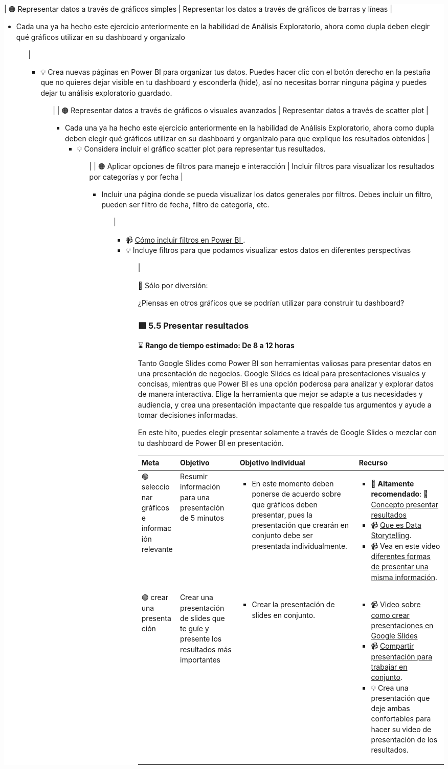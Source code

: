 | 🟠 Representar datos a través de gráficos simples              | Representar los datos a través de gráficos de barras y líneas             | <ul><li>Cada una ya ha hecho este ejercicio anteriormente en la habilidad de Análisis Exploratorio, ahora como dupla deben elegir qué gráficos utilizar en su dashboard y organízalo</li><ul>                                   | <ul><li>💡 Crea nuevas páginas en Power BI para organizar tus datos. Puedes hacer clic con el botón derecho en la pestaña que no quieres dejar visible en tu dashboard y esconderla (hide), así no necesitas borrar ninguna página y puedes dejar tu análisis exploratorio guardado.</li><ul>                                                                   |
| 🟠 Representar datos a través de gráficos o visuales avanzados | Representar datos a través de scatter plot                                | <ul><li>Cada una ya ha hecho este ejercicio anteriormente en la habilidad de Análisis Exploratorio, ahora como dupla deben elegir qué gráficos utilizar en su dashboard y organízalo para que explique los resultados obtenidos | <ul><li>💡 Considera incluir el gráfico scatter plot para representar tus resultados.</li><ul>                                                                                                                                                                                                                                                                  |
| 🟠 Aplicar opciones de filtros para manejo e interacción       | Incluir filtros para visualizar los resultados por categorías y por fecha | <ul><li>Incluir una página donde se pueda visualizar los datos generales por filtros. Debes incluir un filtro, pueden ser filtro de fecha, filtro de categoría, etc.</li><ul>                                                   | <ul><li>📹 [Cómo incluir filtros en Power BI ](https://www.loom.com/share/bcd20fecbf2b4298bd1419648189bc3e?sid=74ced7af-c3bc-4844-8b26-8e46732a8adc).</li><li>💡 Incluye filtros para que podamos visualizar estos datos en diferentes perspectivas</li><ul>                                                                                                    |

🤸 Sólo por diversión:

¿Piensas en otros gráficos que se podrían utilizar para construir tu dashboard?

### 🟩 5.5 Presentar resultados

⌛ **Rango de tiempo estimado: De 8 a 12 horas**

Tanto Google Slides como Power BI son herramientas valiosas para
presentar datos en una presentación de negocios. Google Slides es ideal
para presentaciones visuales y concisas, mientras que Power BI es una
opción poderosa para analizar y explorar datos de manera interactiva.
Elige la herramienta que mejor se adapte a tus necesidades y audiencia,
y crea una presentación impactante que respalde tus argumentos y ayude a
tomar decisiones informadas.

En este hito, puedes elegir presentar solamente a través de Google
Slides o mezclar con tu dashboard de Power BI en presentación.

| Meta                                                       | Objetivo                                                                               | Objetivo individual                                                                                                                                                             | Recurso                                                                                                                                                                                                                                                                                            |
| ---------------------------------------------------------- | -------------------------------------------------------------------------------------- | ------------------------------------------------------------------------------------------------------------------------------------------------------------------------------- | -------------------------------------------------------------------------------------------------------------------------------------------------------------------------------------------------------------------------------------------------------------------------------------------------- |
| 🟢 seleccionar gráficos e información relevante            | Resumir información para una presentación de 5 minutos                                 | <ul><li>En este momento deben ponerse de acuerdo sobre que gráficos deben presentar, pues la presentación que crearán en conjunto debe ser presentada individualmente.</li><ul> | <ul><li> 🚨 **Altamente recomendado**: 📄 [Concepto presentar resultados](https://docs.google.com/document/d/10Xabbxk7WxojFAdncs3YSc4wSCLihw0LUOOqxijGdMc/edit?usp=sharing) </li><li>📹 [Que es Data Storytelling](https://www.youtube.com/watch?v=NDs2BXgvzPc). </li><li>📹 Vea en este video [diferentes formas de presentar una misma información](https://www.youtube.com/watch?v=2vWT6hmnVVg). </li><ul>                                                                   |
| 🟢 crear una presentación                                  | Crear una presentación de slides que te guíe y presente los resultados más importantes | <ul><li>Crear la presentación de slides en conjunto.</li><ul>                                                                                                                   | <ul><li>📹 [Video sobre como crear presentaciones en Google Slides](https://www.youtube.com/watch?v=T8Fs-zkIX3I) </li><li>📹 [Compartir presentación para trabajar en conjunto](https://www.loom.com/share/3220709262c142d4a0214cfc09856dcc?sid=b00df098-70e9-4a2a-89c7-e68b265ed588).</li><li> 💡 Crea una presentación que deje ambas confortables para hacer su video de presentación de los resultados.</li><ul> |